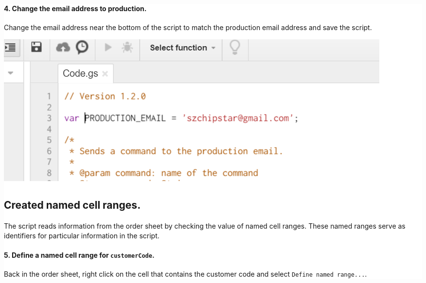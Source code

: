 #### 4. Change the email address to production.
Change the email address near the bottom of the script to match the production email address and save the script.

![change-email](https://raw.githubusercontent.com/CivBase/confirm-order/master/screenshots/4-change-email.png)

## Created named cell ranges.
The script reads information from the order sheet by checking the value of named cell ranges.  These named ranges serve as identifiers for particular information in the script.

#### 5. Define a named cell range for `customerCode`.
Back in the order sheet, right click on the cell that contains the customer code and select `Define named range...`.

